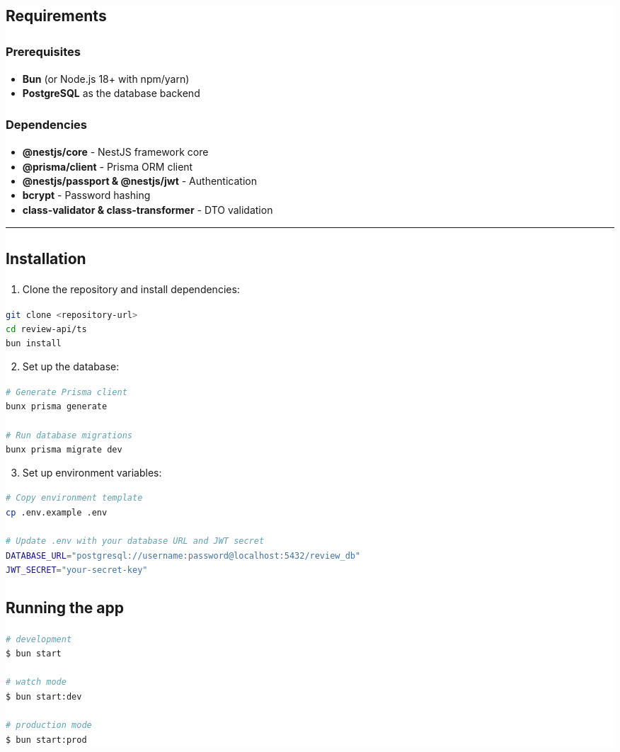 ## Requirements

### Prerequisites
- **Bun** (or Node.js 18+ with npm/yarn)
- **PostgreSQL** as the database backend

### Dependencies
- **@nestjs/core** - NestJS framework core
- **@prisma/client** - Prisma ORM client
- **@nestjs/passport & @nestjs/jwt** - Authentication
- **bcrypt** - Password hashing
- **class-validator & class-transformer** - DTO validation

---

## Installation

1. Clone the repository and install dependencies:
```bash
git clone <repository-url>
cd review-api/ts
bun install
```

2. Set up the database:
```bash
# Generate Prisma client
bunx prisma generate

# Run database migrations
bunx prisma migrate dev
```

3. Set up environment variables:
```bash
# Copy environment template
cp .env.example .env

# Update .env with your database URL and JWT secret
DATABASE_URL="postgresql://username:password@localhost:5432/review_db"
JWT_SECRET="your-secret-key"
```

## Running the app

```bash
# development
$ bun start

# watch mode
$ bun start:dev

# production mode
$ bun start:prod
```
